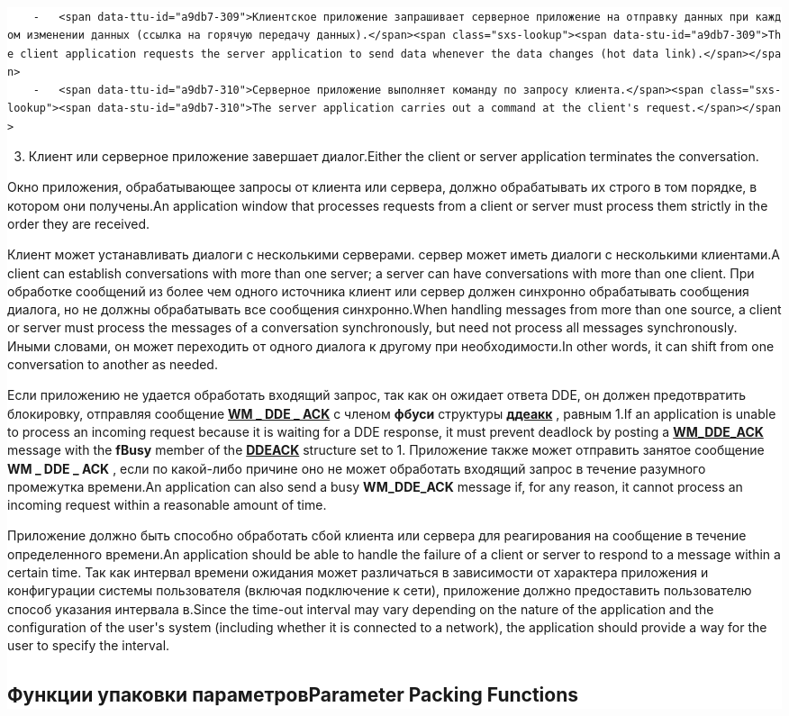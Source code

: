         -   <span data-ttu-id="a9db7-309">Клиентское приложение запрашивает серверное приложение на отправку данных при каждом изменении данных (ссылка на горячую передачу данных).</span><span class="sxs-lookup"><span data-stu-id="a9db7-309">The client application requests the server application to send data whenever the data changes (hot data link).</span></span>
        -   <span data-ttu-id="a9db7-310">Серверное приложение выполняет команду по запросу клиента.</span><span class="sxs-lookup"><span data-stu-id="a9db7-310">The server application carries out a command at the client's request.</span></span>

3.  <span data-ttu-id="a9db7-311">Клиент или серверное приложение завершает диалог.</span><span class="sxs-lookup"><span data-stu-id="a9db7-311">Either the client or server application terminates the conversation.</span></span>

<span data-ttu-id="a9db7-312">Окно приложения, обрабатывающее запросы от клиента или сервера, должно обрабатывать их строго в том порядке, в котором они получены.</span><span class="sxs-lookup"><span data-stu-id="a9db7-312">An application window that processes requests from a client or server must process them strictly in the order they are received.</span></span>

<span data-ttu-id="a9db7-313">Клиент может устанавливать диалоги с несколькими серверами. сервер может иметь диалоги с несколькими клиентами.</span><span class="sxs-lookup"><span data-stu-id="a9db7-313">A client can establish conversations with more than one server; a server can have conversations with more than one client.</span></span> <span data-ttu-id="a9db7-314">При обработке сообщений из более чем одного источника клиент или сервер должен синхронно обрабатывать сообщения диалога, но не должны обрабатывать все сообщения синхронно.</span><span class="sxs-lookup"><span data-stu-id="a9db7-314">When handling messages from more than one source, a client or server must process the messages of a conversation synchronously, but need not process all messages synchronously.</span></span> <span data-ttu-id="a9db7-315">Иными словами, он может переходить от одного диалога к другому при необходимости.</span><span class="sxs-lookup"><span data-stu-id="a9db7-315">In other words, it can shift from one conversation to another as needed.</span></span>

<span data-ttu-id="a9db7-316">Если приложению не удается обработать входящий запрос, так как он ожидает ответа DDE, он должен предотвратить блокировку, отправляя сообщение [**WM \_ DDE \_ ACK**](wm-dde-ack.md) с членом **фбуси** структуры [**ддеакк**](/windows/desktop/api/Dde/ns-dde-ddeack) , равным 1.</span><span class="sxs-lookup"><span data-stu-id="a9db7-316">If an application is unable to process an incoming request because it is waiting for a DDE response, it must prevent deadlock by posting a [**WM\_DDE\_ACK**](wm-dde-ack.md) message with the **fBusy** member of the [**DDEACK**](/windows/desktop/api/Dde/ns-dde-ddeack) structure set to 1.</span></span> <span data-ttu-id="a9db7-317">Приложение также может отправить занятое сообщение **WM \_ DDE \_ ACK** , если по какой-либо причине оно не может обработать входящий запрос в течение разумного промежутка времени.</span><span class="sxs-lookup"><span data-stu-id="a9db7-317">An application can also send a busy **WM\_DDE\_ACK** message if, for any reason, it cannot process an incoming request within a reasonable amount of time.</span></span>

<span data-ttu-id="a9db7-318">Приложение должно быть способно обработать сбой клиента или сервера для реагирования на сообщение в течение определенного времени.</span><span class="sxs-lookup"><span data-stu-id="a9db7-318">An application should be able to handle the failure of a client or server to respond to a message within a certain time.</span></span> <span data-ttu-id="a9db7-319">Так как интервал времени ожидания может различаться в зависимости от характера приложения и конфигурации системы пользователя (включая подключение к сети), приложение должно предоставить пользователю способ указания интервала в.</span><span class="sxs-lookup"><span data-stu-id="a9db7-319">Since the time-out interval may vary depending on the nature of the application and the configuration of the user's system (including whether it is connected to a network), the application should provide a way for the user to specify the interval.</span></span>

## <a name="parameter-packing-functions"></a><span data-ttu-id="a9db7-320">Функции упаковки параметров</span><span class="sxs-lookup"><span data-stu-id="a9db7-320">Parameter Packing Functions</span></span>

